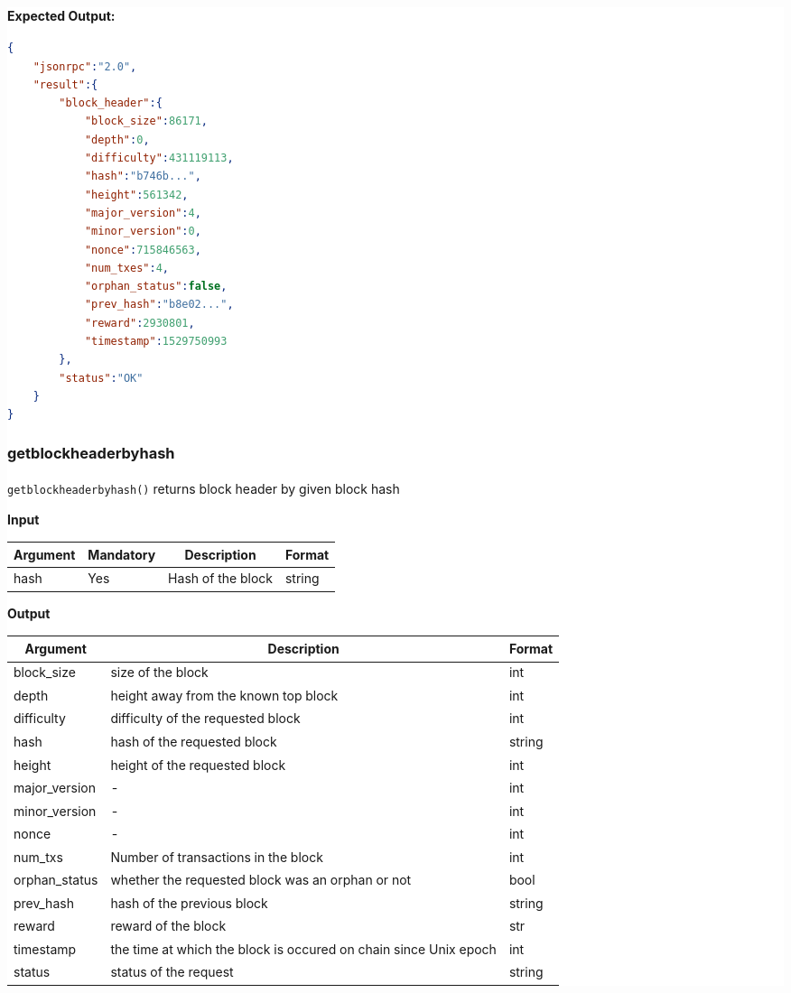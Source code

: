 **Expected Output:**

```json
{
    "jsonrpc":"2.0",
    "result":{
        "block_header":{
            "block_size":86171,
            "depth":0,
            "difficulty":431119113,
            "hash":"b746b...",
            "height":561342,
            "major_version":4,
            "minor_version":0,
            "nonce":715846563,
            "num_txes":4,
            "orphan_status":false,
            "prev_hash":"b8e02...",
            "reward":2930801,
            "timestamp":1529750993
        },
        "status":"OK"
    }
}
```

### getblockheaderbyhash

`getblockheaderbyhash()` returns block header by given block hash

**Input**

| Argument | Mandatory | Description       | Format |
| -------- | --------- | ----------------- | ------ |
| hash     | Yes       | Hash of the block | string |

**Output**

| Argument       | Description                                                      | Format |
| -------------- | ---------------------------------------------------------------- | ------ |
| block\_size    | size of the block                                                | int    |
| depth          | height away from the known top block                             | int    |
| difficulty     | difficulty of the requested block                                | int    |
| hash           | hash of the requested block                                      | string |
| height         | height of the requested block                                    | int    |
| major\_version | -                                                                | int    |
| minor\_version | -                                                                | int    |
| nonce          | -                                                                | int    |
| num\_txs       | Number of transactions in the block                              | int    |
| orphan\_status | whether the requested block was an orphan or not                 | bool   |
| prev\_hash     | hash of the previous block                                       | string |
| reward         | reward of the block                                              | str    |
| timestamp      | the time at which the block is occured on chain since Unix epoch | int    |
| status         | status of the request                                            | string |
